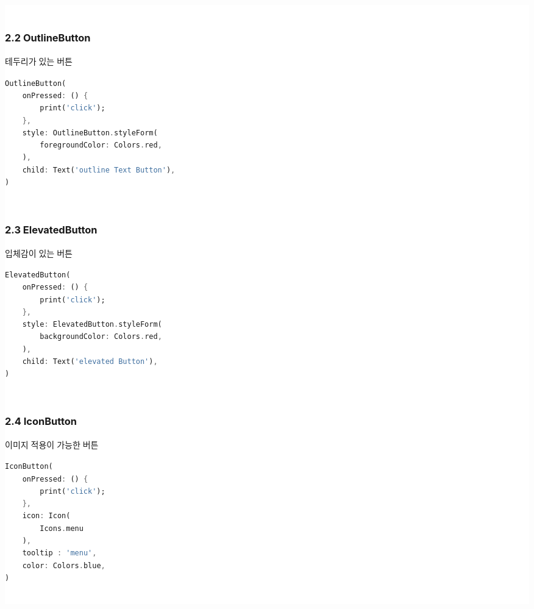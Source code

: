 <br/>

### 2.2 OutlineButton

테두리가 있는 버튼

```dart
OutlineButton(
    onPressed: () {
        print('click');
    },
    style: OutlineButton.styleForm(
        foregroundColor: Colors.red,
    ),
    child: Text('outline Text Button'),
)
```

<br/>

### 2.3 ElevatedButton

입체감이 있는 버튼

```dart
ElevatedButton(
    onPressed: () {
        print('click');
    },
    style: ElevatedButton.styleForm(
        backgroundColor: Colors.red,
    ),
    child: Text('elevated Button'),
)
```

<br/>

### 2.4 IconButton

이미지 적용이 가능한 버튼

```dart
IconButton(
    onPressed: () {
        print('click');
    },
    icon: Icon(
        Icons.menu
    ),
    tooltip : 'menu',
    color: Colors.blue,
)
```

<br/>
